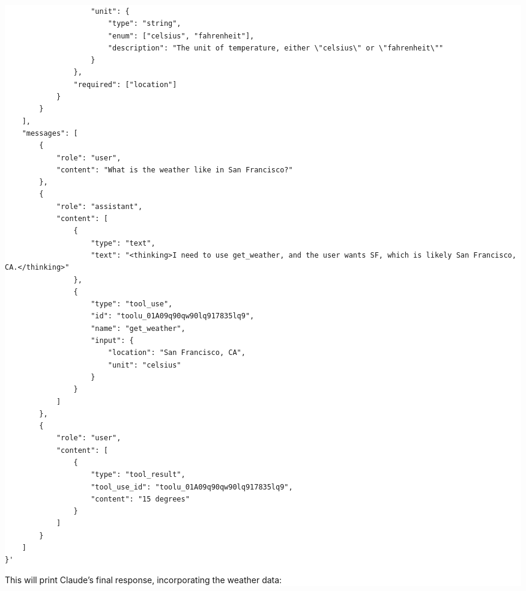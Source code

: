 ```
                    "unit": {
                        "type": "string",
                        "enum": ["celsius", "fahrenheit"],
                        "description": "The unit of temperature, either \"celsius\" or \"fahrenheit\""
                    }
                },
                "required": ["location"]
            }
        }
    ],
    "messages": [
        {
            "role": "user",
            "content": "What is the weather like in San Francisco?"
        },
        {
            "role": "assistant",
            "content": [
                {
                    "type": "text",
                    "text": "<thinking>I need to use get_weather, and the user wants SF, which is likely San Francisco, CA.</thinking>"
                },
                {
                    "type": "tool_use",
                    "id": "toolu_01A09q90qw90lq917835lq9",
                    "name": "get_weather",
                    "input": {
                        "location": "San Francisco, CA",
                        "unit": "celsius"
                    }
                }
            ]
        },
        {
            "role": "user",
            "content": [
                {
                    "type": "tool_result",
                    "tool_use_id": "toolu_01A09q90qw90lq917835lq9",
                    "content": "15 degrees"
                }
            ]
        }
    ]
}'

```

This will print Claude’s final response, incorporating the weather data:

